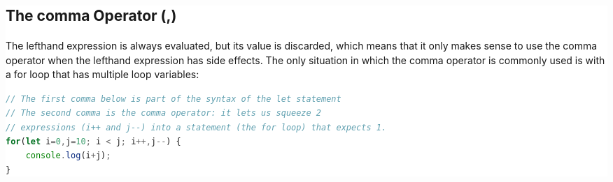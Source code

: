 ## The comma Operator (,)

The lefthand expression is always evaluated, but its value is discarded, which means that it only makes sense to use the comma operator when the lefthand expression has side effects. The only situation in which the comma operator is commonly used is with a for loop that has multiple loop variables:

```jsx
// The first comma below is part of the syntax of the let statement
// The second comma is the comma operator: it lets us squeeze 2 
// expressions (i++ and j--) into a statement (the for loop) that expects 1.
for(let i=0,j=10; i < j; i++,j--) {
	console.log(i+j);
}
```